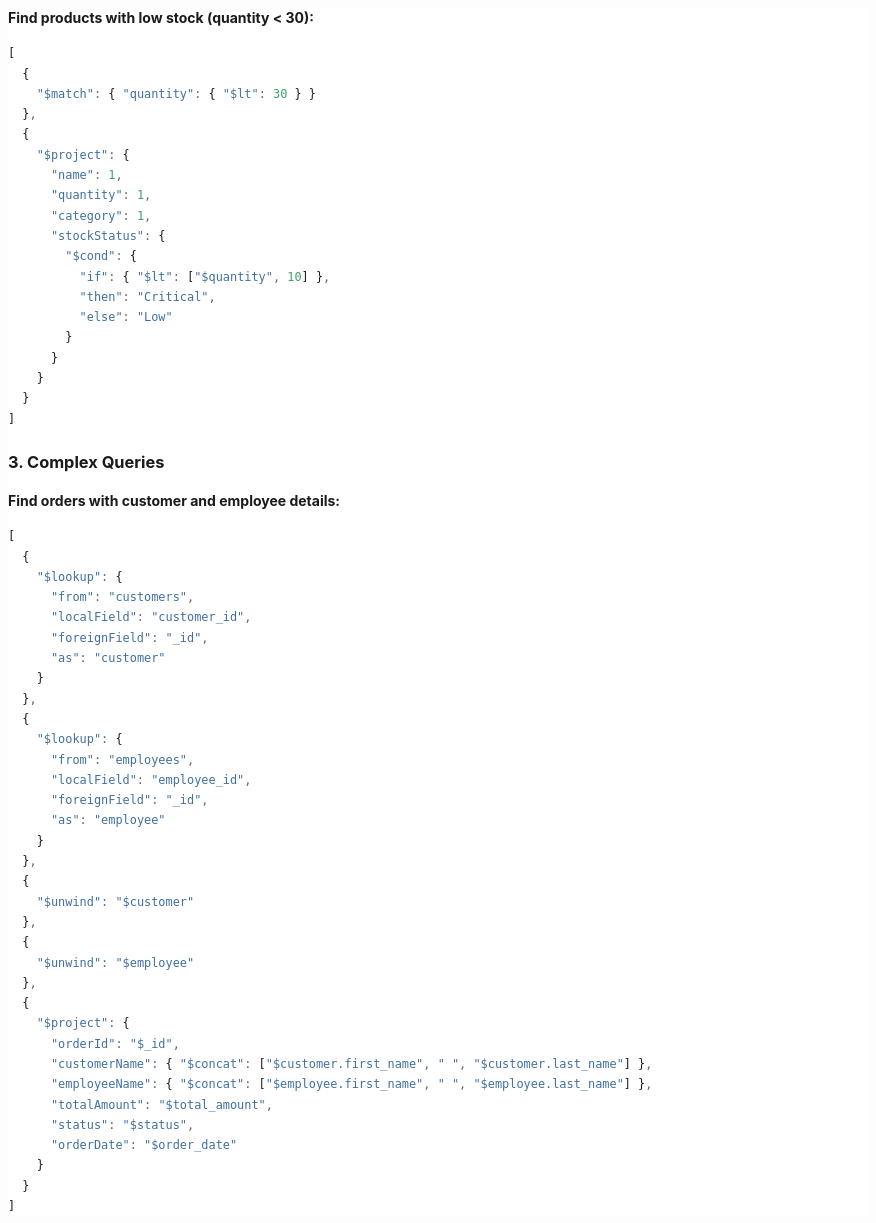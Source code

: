**Find products with low stock (quantity < 30):**
```javascript
[
  {
    "$match": { "quantity": { "$lt": 30 } }
  },
  {
    "$project": {
      "name": 1,
      "quantity": 1,
      "category": 1,
      "stockStatus": {
        "$cond": {
          "if": { "$lt": ["$quantity", 10] },
          "then": "Critical",
          "else": "Low"
        }
      }
    }
  }
]
```

### 3. Complex Queries

**Find orders with customer and employee details:**
```javascript
[
  {
    "$lookup": {
      "from": "customers",
      "localField": "customer_id",
      "foreignField": "_id",
      "as": "customer"
    }
  },
  {
    "$lookup": {
      "from": "employees",
      "localField": "employee_id",
      "foreignField": "_id",
      "as": "employee"
    }
  },
  {
    "$unwind": "$customer"
  },
  {
    "$unwind": "$employee"
  },
  {
    "$project": {
      "orderId": "$_id",
      "customerName": { "$concat": ["$customer.first_name", " ", "$customer.last_name"] },
      "employeeName": { "$concat": ["$employee.first_name", " ", "$employee.last_name"] },
      "totalAmount": "$total_amount",
      "status": "$status",
      "orderDate": "$order_date"
    }
  }
]
```
